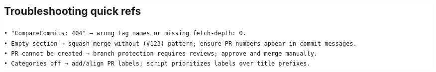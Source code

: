 
## Troubleshooting quick refs
```text
• "CompareCommits: 404" → wrong tag names or missing fetch-depth: 0.
• Empty section → squash merge without (#123) pattern; ensure PR numbers appear in commit messages.
• PR cannot be created → branch protection requires reviews; approve and merge manually.
• Categories off → add/align PR labels; script prioritizes labels over title prefixes.
```
